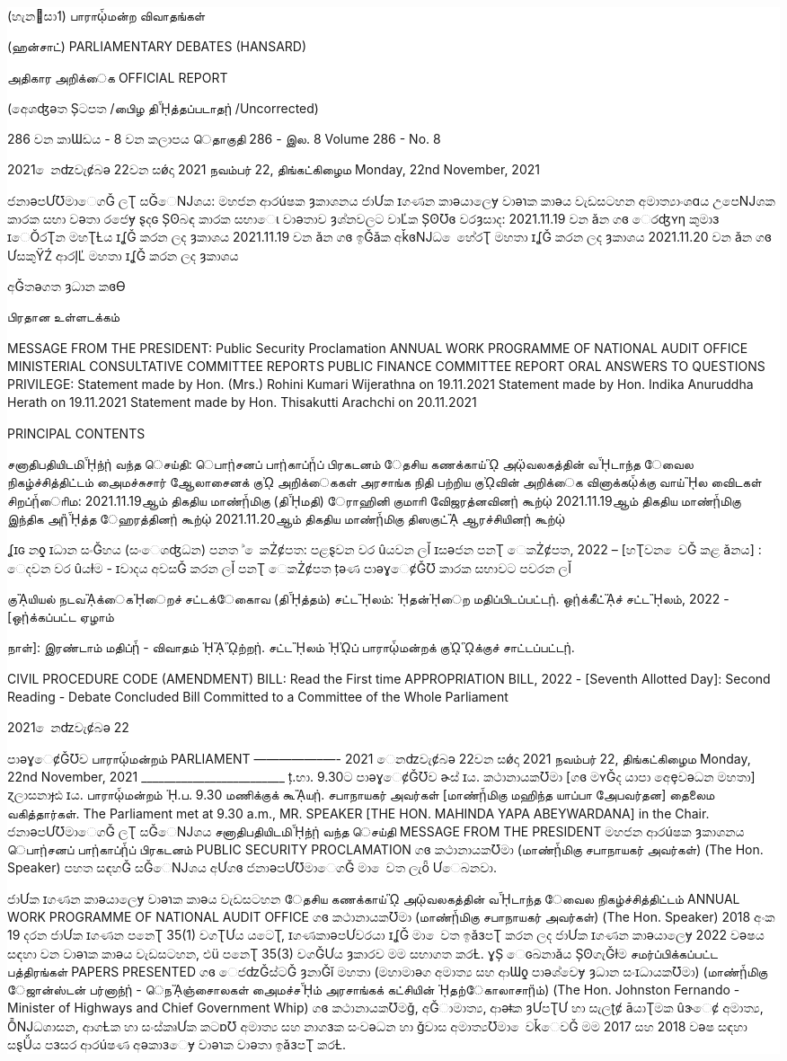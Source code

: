 (හැනසා) பாராᾦமன்ற விவாதங்கள்

(ஹன்சாட்) PARLIAMENTARY DEBATES (HANSARD)

அதிகார அறிக்ைக OFFICIAL REPORT

(අෙශʤǝත Șටපත /பிைழ திᾞத்தப்படாதᾐ /Uncorrected)

286 වන කාƜඩය - 8 වන කලාපය ெதாகுதி 286 - இல. 8 Volume 286 - No. 8

2021 ෙනʣවැȼබə 22වන සǿදා 2021 நவம்பர் 22, திங்கட்கிழைம Monday, 22nd November, 2021

ජනාǝපƯƱමාෙගǦ ලƮ සǦෙǊශය: මහජන ආරúෂක ȝකාශනය ජාƯක ɪගණන කාəයාලෙɏ වාəɿක කාəය වැඩසටහන අමාත්‍යාංශɑය උපෙǊශක කාරක සභා වəතා රජෙɏ ȿදɢ Șʘබඳ කාරක සභාෙɩ වාəතාව ȝශ්නවලට වාĽක ȘʘƱɞ වරȝසාද: 2021.11.19 වන ǎන ගɞ ෙරʤʏƞ කුමාɜ ɪෙŎරƮන මහƮȽය ɪʆǦ කරන ලද ȝකාශය 2021.11.19 වන ǎන ගɞ ඉǦǎක අǩɞǊධ ෙහේරƮ මහතා ɪʆǦ කරන ලද ȝකාශය 2021.11.20 වන ǎන ගɞ ƯසකුŸŹ ආරļĽ මහතා ɪʆǦ කරන ලද ȝකාශය

අǦතəගත ȝධාන කɞƟ

பிரதான உள்ளடக்கம்

MESSAGE FROM THE PRESIDENT: Public Security Proclamation ANNUAL WORK PROGRAMME OF NATIONAL AUDIT OFFICE MINISTERIAL CONSULTATIVE COMMITTEE REPORTS PUBLIC FINANCE COMMITTEE REPORT ORAL ANSWERS TO QUESTIONS PRIVILEGE: Statement made by Hon. (Mrs.) Rohini Kumari Wijerathna on 19.11.2021 Statement made by Hon. Indika Anuruddha Herath on 19.11.2021 Statement made by Hon. Thisakutti Arachchi on 20.11.2021

PRINCIPAL CONTENTS

சனாதிபதியிடமிᾞந்ᾐ வந்த ெசய்தி: ெபாᾐசனப் பாᾐகாப்ᾗப் பிரகடனம் ேதசிய கணக்காய்ᾫ அᾤவலகத்தின் வᾞடாந்த ேவைல நிகழ்ச்சித்திட்டம் அைமச்சுசார் ஆேலாசைனக் குᾨ அறிக்ைககள் அரசாங்க நிதி பற்றிய குᾨவின் அறிக்ைக வினாக்கᾦக்கு வாய்ᾚல விைடகள் சிறப்ᾗாிைம: 2021.11.19ஆம் திகதிய மாண்ᾗமிகு (திᾞமதி) ேராஹினி குமாாி விேஜரத்னவினᾐ கூற்ᾠ 2021.11.19ஆம் திகதிய மாண்ᾗமிகு இந்திக அᾒᾞத்த ேஹரத்தினᾐ கூற்ᾠ 2021.11.20ஆம் திகதிய மாண்ᾗமிகு திஸகுட்ᾊ ஆரச்சியினᾐ கூற்ᾠ

ʆɪɢ නƍ ɪධාන සංĞහය (සංෙශʤධන) පනත ් ෙකŻȼපත: පළȿවන වර ûයවන ලǏ ɪසəජන පනƮ ෙකŻȼපත, 2022 – [හƮවන ෙවǦ කළ ǎනය] : ෙදවන වර ûයɫම - ɪවාදය අවසǦ කරන ලǏ පනƮ ෙකŻȼපත țəණ පාəɣෙȼǦƱ කාරක සභාවට පවරන ලǏ

குᾊயியல் நடவᾊக்ைகᾙைறச் சட்டக்ேகாைவ (திᾞத்தம்) சட்டᾚலம்: ᾙதன்ᾙைற மதிப்பிடப்பட்டᾐ. ஒᾐக்கீட்ᾌச் சட்டᾚலம், 2022 - [ஒᾐக்கப்பட்ட ஏழாம்

நாள்]: இரண்டாம் மதிப்ᾗ - விவாதம் ᾙᾊᾫற்றᾐ. சட்டᾚலம் ᾙᾨப் பாராᾦமன்றக் குᾨᾫக்குச் சாட்டப்பட்டᾐ.

CIVIL PROCEDURE CODE (AMENDMENT) BILL: Read the First time APPROPRIATION BILL, 2022 - [Seventh Allotted Day]: Second Reading - Debate Concluded Bill Committed to a Committee of the Whole Parliament

2021 ෙනʣවැȼබə 22

පාəɣෙȼǦƱව பாராᾦமன்றம் PARLIAMENT —————–—- 2021 ෙනʣවැȼබə 22වන සǿදා 2021 நவம்பர் 22, திங்கட்கிழைம Monday, 22nd November, 2021 _________________________ ț.භා. 9.30ට පාəɣෙȼǦƱව ɚස් ɪය. කථානායකƱමා [ගɞ මʏǦද යාපා අෙȩවəධන මහතා] ɀලාසනාɟඪ ɪය. பாராᾦமன்றம் ᾙ.ப. 9.30 மணிக்குக் கூᾊயᾐ. சபாநாயகர் அவர்கள் [மாண்ᾗமிகு மஹிந்த யாப்பா அேபவர்தன] தைலைம வகித்தார்கள். The Parliament met at 9.30 a.m., MR. SPEAKER [THE HON. MAHINDA YAPA ABEYWARDANA] in the Chair. ජනාǝපƯƱමාෙගǦ ලƮ සǦෙǊශය சனாதிபதியிடமிᾞந்ᾐ வந்த ெசய்தி MESSAGE FROM THE PRESIDENT මහජන ආරúෂක ȝකාශනය ெபாᾐசனப் பாᾐகாப்ᾗப் பிரகடனம் PUBLIC SECURITY PROCLAMATION ගɞ කථානායකƱමා (மாண்ᾗமிகு சபாநாயகர் அவர்கள்) (The Hon. Speaker) පහත සඳහǦ සǦෙǊශය අƯගɞ ජනාǝපƯƱමාෙගǦ මා ෙවත ලැȫ Ưෙබනවා.

ජාƯක ɪගණන කාəයාලෙɏ වාəɿක කාəය වැඩසටහන ேதசிய கணக்காய்ᾫ அᾤவலகத்தின் வᾞடாந்த ேவைல நிகழ்ச்சித்திட்டம் ANNUAL WORK PROGRAMME OF NATIONAL AUDIT OFFICE ගɞ කථානායකƱමා (மாண்ᾗமிகு சபாநாயகர் அவர்கள்) (The Hon. Speaker) 2018 අංක 19 දරන ජාƯක ɪගණන පනෙƮ 35(1) වගƮƯය යටෙƮ, ɪගණකාǝපƯවරයා ɪʆǦ මා ෙවත ඉǎɜපƮ කරන ලද ජාƯක ɪගණන කාəයාලෙɏ 2022 වəෂය සඳහා වන වාəɿක කාəය වැඩසටහන, එü පනෙƮ 35(3) වගǦƯය ȝකාරව මම සභාගත කරȽ. ɣȘ ෙɢඛනාǎය ȘʘගැǦɫම சமர்ப்பிக்கப்பட்ட பத்திரங்கள் PAPERS PRESENTED ගɞ ෙජʣǦස්ටǦ ȝනාǦǐ මහතා (මහාමාəග අමාත්‍ය සහ ආƜƍ පාəශ්වෙɏ ȝධාන සංɪධායකƱමා) (மாண்ᾗமிகு ேஜான்ஸ்டன் பர்னாந்ᾐ - ெநᾌஞ்சாைலகள் அைமச்சᾞம் அரசாங்கக் கட்சியின் ᾙதற்ேகாலாசாᾔம்) (The Hon. Johnston Fernando - Minister of Highways and Chief Government Whip) ගɞ කථානායකƱමǧ, අĞාමාත්‍ය, ආəǂක ȝƯපƮƯ හා සැලʈȼ āයාƮමක ûɝෙȼ අමාත්‍ය, ȬǊධශාසන, ආගȽක හා සංස්කෘƯක කටɒƱ අමාත්‍ය සහ නාගɜක සංවəධන හා ǧවාස අමාත්‍යƱමා ෙවǩෙවǦ මම 2017 සහ 2018 වəෂ සඳහා සȿǙය පɜසර ආරúෂණ අǝකාɜෙɏ වාəɿක වාəතා ඉǎɜපƮ කරȽ.
